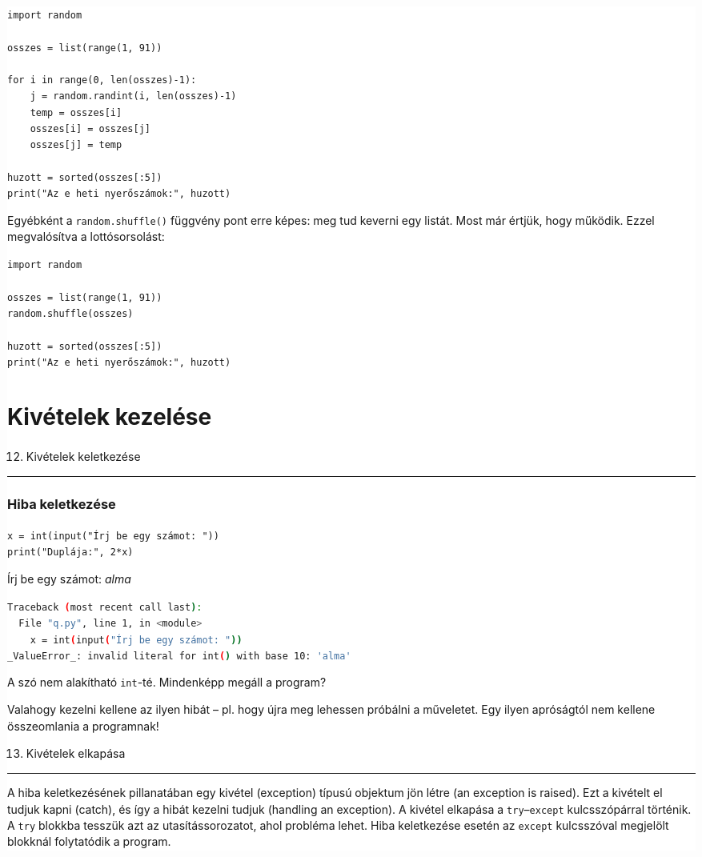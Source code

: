     import random
     
    osszes = list(range(1, 91))
     
    for i in range(0, len(osszes)-1):
        j = random.randint(i, len(osszes)-1)
        temp = osszes[i]
        osszes[i] = osszes[j]
        osszes[j] = temp
     
    huzott = sorted(osszes[:5])
    print("Az e heti nyerőszámok:", huzott)
    

Egyébként a `random.shuffle()` függvény pont erre képes: meg tud keverni egy listát. Most már értjük, hogy működik. Ezzel megvalósítva a lottósorsolást:

    import random
     
    osszes = list(range(1, 91))
    random.shuffle(osszes)
     
    huzott = sorted(osszes[:5])
    print("Az e heti nyerőszámok:", huzott)
    

Kivételek kezelése
==================

12. Kivételek keletkezése[](#12)
--------------------------------

### Hiba keletkezése

    x = int(input("Írj be egy számot: "))
    print("Duplája:", 2*x)
    

Írj be egy számot: _alma_

```bash
Traceback (most recent call last):
  File "q.py", line 1, in <module>
    x = int(input("Írj be egy számot: "))
_ValueError_: invalid literal for int() with base 10: 'alma'
```
  

A szó nem alakítható `int`\-té. Mindenképp megáll a program?

Valahogy kezelni kellene az ilyen hibát – pl. hogy újra meg lehessen próbálni a műveletet. Egy ilyen apróságtól nem kellene összeomlania a programnak!

13. Kivételek elkapása[](#13)
-----------------------------

A hiba keletkezésének pillanatában egy kivétel (exception) típusú objektum jön létre (an exception is raised). Ezt a kivételt el tudjuk kapni (catch), és így a hibát kezelni tudjuk (handling an exception). A kivétel elkapása a `try`–`except` kulcsszópárral történik. A `try` blokkba tesszük azt az utasítássorozatot, ahol probléma lehet. Hiba keletkezése esetén az `except` kulcsszóval megjelölt blokknál folytatódik a program.
